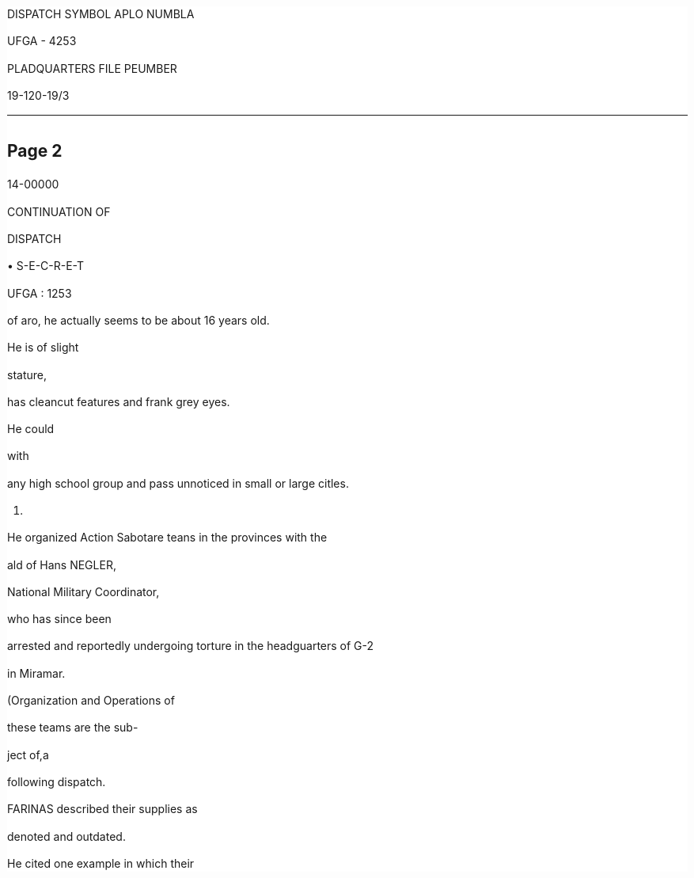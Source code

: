 DISPATCH SYMBOL APLO NUMBLA

UFGA - 4253

PLADQUARTERS FILE PEUMBER

19-120-19/3

---

## Page 2

14-00000

CONTINUATION OF

DISPATCH

• S-E-C-R-E-T

UFGA : 1253

of aro, he actually seems to be about 16 years old.

He is of slight

stature,

has cleancut features and frank grey eyes.

He could

with

any high school group and pass unnoticed in small or large citles.

1.

He organized Action Sabotare teans in the provinces with the

ald of Hans NEGLER,

National Military Coordinator,

who has since been

arrested and reportedly undergoing torture in the headguarters of G-2

in Miramar.

(Organization and Operations of

these teams are the sub-

ject of,a

following dispatch.

FARINAS described their supplies as

denoted and outdated.

He cited one example in which their

